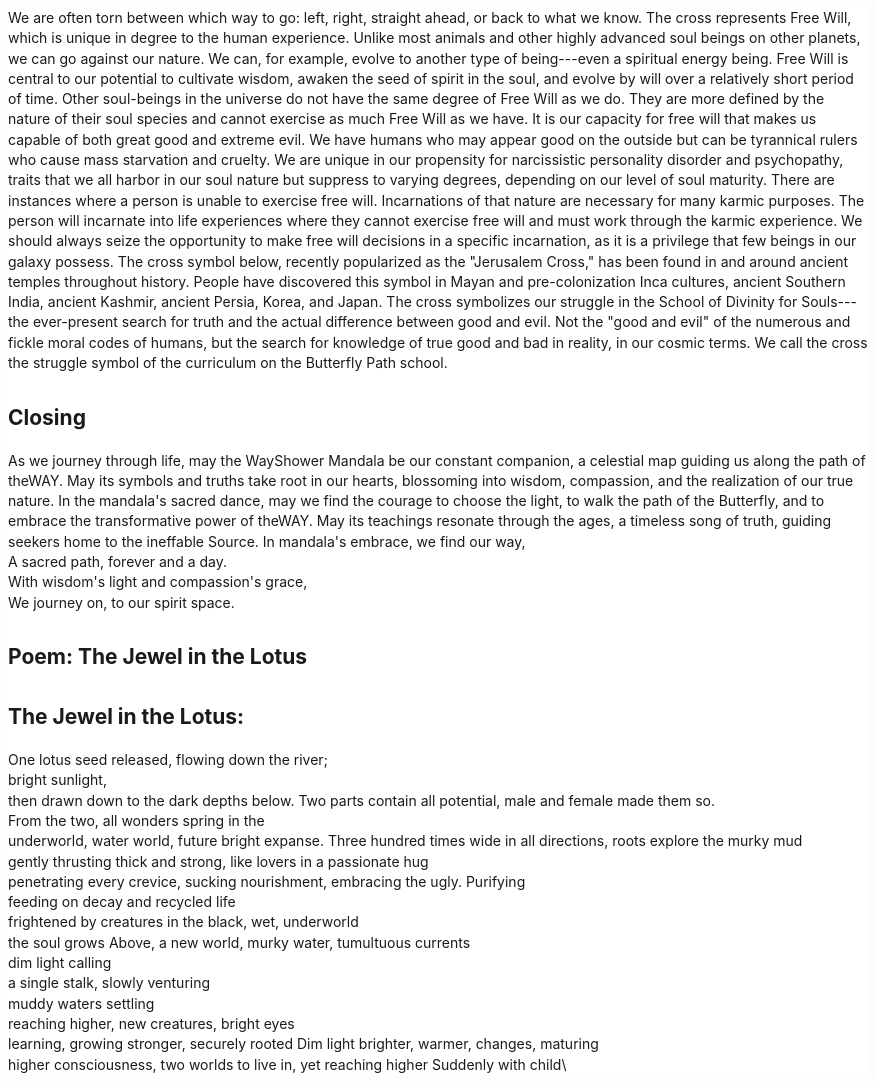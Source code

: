 We are often torn between which way to go: left, right, straight ahead, or back to what we know.
The cross represents Free Will, which is unique in degree to the human experience. Unlike most animals and other highly advanced soul beings on other planets, we can go against our nature. We can, for example, evolve to another type of being---even a spiritual energy being. Free Will is central to our potential to cultivate wisdom, awaken the seed of spirit in the soul, and evolve by will over a relatively short period of time. Other soul-beings in the universe do not have the same degree of Free Will as we do. They are more defined by the nature of their soul species and cannot exercise as much Free Will as we have. It is our capacity for free will that makes us capable of both great good and extreme evil. We have humans who may appear good on the outside but can be tyrannical rulers who cause mass starvation and cruelty. We are unique in our propensity for narcissistic personality disorder and psychopathy, traits that we all harbor in our soul nature but suppress to varying degrees, depending on our level of soul maturity.
There are instances where a person is unable to exercise free will. Incarnations of that nature are necessary for many karmic purposes. The person will incarnate into life experiences where they cannot exercise free will and must work through the karmic experience.
We should always seize the opportunity to make free will decisions in a specific incarnation, as it is a privilege that few beings in our galaxy possess.
The cross symbol below, recently popularized as the "Jerusalem Cross," has been found in and around ancient temples throughout history. People have discovered this symbol in Mayan and pre-colonization Inca cultures, ancient Southern India, ancient Kashmir, ancient Persia, Korea, and Japan.
The cross symbolizes our struggle in the School of Divinity for Souls---the ever-present search for truth and the actual difference between good and evil. Not the "good and evil" of the numerous and fickle moral codes of humans, but the search for knowledge of true good and bad in reality, in our cosmic terms.
We call the cross the struggle symbol of the curriculum on the Butterfly Path school.
## Closing
As we journey through life, may the WayShower Mandala be our constant companion, a celestial map guiding us along the path of theWAY. May its symbols and truths take root in our hearts, blossoming into wisdom, compassion, and the realization of our true nature.
In the mandala\'s sacred dance, may we find the courage to choose the light, to walk the path of the Butterfly, and to embrace the transformative power of theWAY. May its teachings resonate through the ages, a timeless song of truth, guiding seekers home to the ineffable Source.
In mandala\'s embrace, we find our way,\
A sacred path, forever and a day.\
With wisdom\'s light and compassion\'s grace,\
We journey on, to our spirit space.
## Poem: The Jewel in the Lotus
## The Jewel in the Lotus:
One lotus seed released, flowing down the river;\
bright sunlight,\
then drawn down to the dark depths below.
Two parts contain all potential, male and female made them so.\
From the two, all wonders spring in the\
underworld, water world, future bright expanse.
Three hundred times wide in all directions, roots explore the murky mud\
gently thrusting thick and strong, like lovers in a passionate hug\
penetrating every crevice, sucking nourishment, embracing the ugly.
Purifying\
feeding on decay and recycled life\
frightened by creatures in the black, wet, underworld\
the soul grows
Above, a new world, murky water, tumultuous currents\
dim light calling\
a single stalk, slowly venturing\
muddy waters settling\
reaching higher, new creatures, bright eyes\
learning, growing stronger, securely rooted
Dim light brighter, warmer, changes, maturing\
higher consciousness, two worlds to live in, yet reaching higher
Suddenly with child\